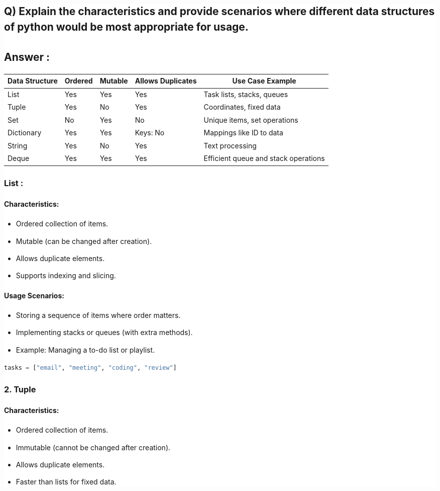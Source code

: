 ## Q) Explain the characteristics and provide scenarios where different data structures of python would be most appropriate for usage.

## Answer :

| Data Structure | Ordered | Mutable | Allows Duplicates | Use Case Example                     |
| -------------- | ------- | ------- | ----------------- | ------------------------------------ |
| List           | Yes     | Yes     | Yes               | Task lists, stacks, queues           |
| Tuple          | Yes     | No      | Yes               | Coordinates, fixed data              |
| Set            | No      | Yes     | No                | Unique items, set operations         |
| Dictionary     | Yes     | Yes     | Keys: No          | Mappings like ID to data             |
| String         | Yes     | No      | Yes               | Text processing                      |
| Deque          | Yes     | Yes     | Yes               | Efficient queue and stack operations |


### List :
#### Characteristics:

- Ordered collection of items.
    
- Mutable (can be changed after creation).
    
- Allows duplicate elements.
    
- Supports indexing and slicing.
    

#### Usage Scenarios:

- Storing a sequence of items where order matters.
    
- Implementing stacks or queues (with extra methods).
    
- Example: Managing a to-do list or playlist.
    
```python 
tasks = ["email", "meeting", "coding", "review"]
```

### 2. **Tuple**

#### Characteristics:

- Ordered collection of items.
    
- Immutable (cannot be changed after creation).
    
- Allows duplicate elements.
    
- Faster than lists for fixed data.
    